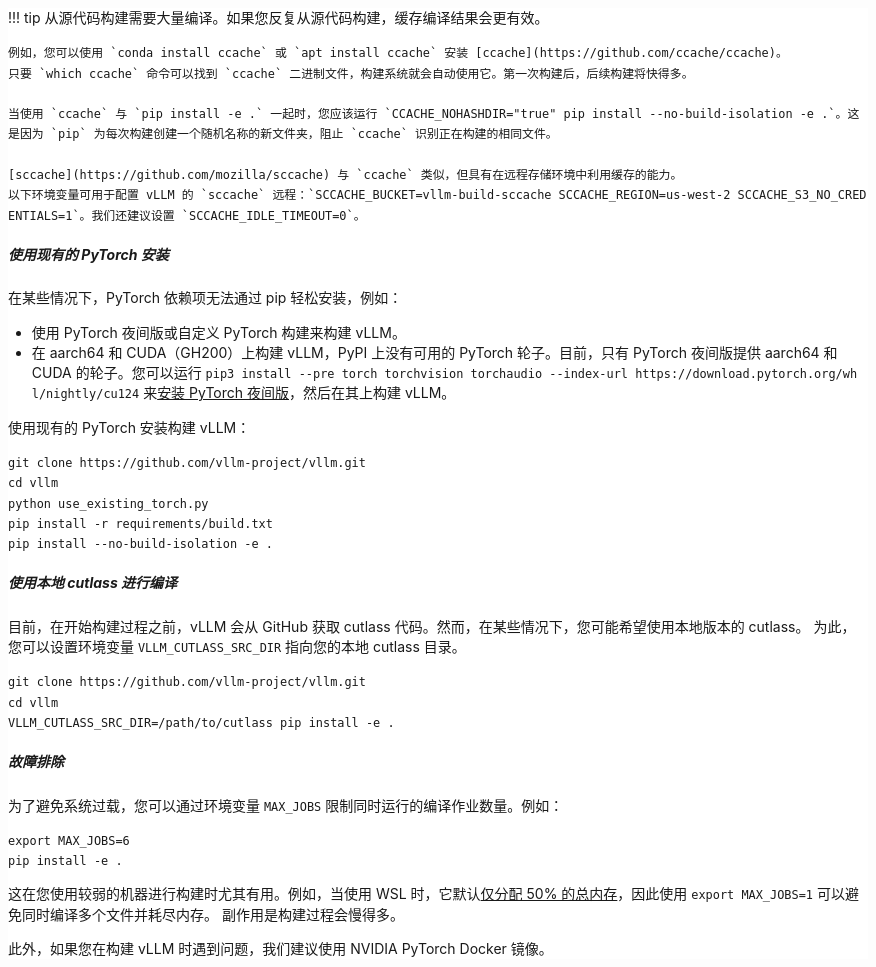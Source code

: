 !!! tip
    从源代码构建需要大量编译。如果您反复从源代码构建，缓存编译结果会更有效。

    例如，您可以使用 `conda install ccache` 或 `apt install ccache` 安装 [ccache](https://github.com/ccache/ccache)。
    只要 `which ccache` 命令可以找到 `ccache` 二进制文件，构建系统就会自动使用它。第一次构建后，后续构建将快得多。

    当使用 `ccache` 与 `pip install -e .` 一起时，您应该运行 `CCACHE_NOHASHDIR="true" pip install --no-build-isolation -e .`。这是因为 `pip` 为每次构建创建一个随机名称的新文件夹，阻止 `ccache` 识别正在构建的相同文件。

    [sccache](https://github.com/mozilla/sccache) 与 `ccache` 类似，但具有在远程存储环境中利用缓存的能力。
    以下环境变量可用于配置 vLLM 的 `sccache` 远程：`SCCACHE_BUCKET=vllm-build-sccache SCCACHE_REGION=us-west-2 SCCACHE_S3_NO_CREDENTIALS=1`。我们还建议设置 `SCCACHE_IDLE_TIMEOUT=0`。

##### 使用现有的 PyTorch 安装

在某些情况下，PyTorch 依赖项无法通过 pip 轻松安装，例如：

- 使用 PyTorch 夜间版或自定义 PyTorch 构建来构建 vLLM。
- 在 aarch64 和 CUDA（GH200）上构建 vLLM，PyPI 上没有可用的 PyTorch 轮子。目前，只有 PyTorch 夜间版提供 aarch64 和 CUDA 的轮子。您可以运行 `pip3 install --pre torch torchvision torchaudio --index-url https://download.pytorch.org/whl/nightly/cu124` 来[安装 PyTorch 夜间版](https://pytorch.org/get-started/locally/)，然后在其上构建 vLLM。

使用现有的 PyTorch 安装构建 vLLM：

```console
git clone https://github.com/vllm-project/vllm.git
cd vllm
python use_existing_torch.py
pip install -r requirements/build.txt
pip install --no-build-isolation -e .
```

##### 使用本地 cutlass 进行编译

目前，在开始构建过程之前，vLLM 会从 GitHub 获取 cutlass 代码。然而，在某些情况下，您可能希望使用本地版本的 cutlass。
为此，您可以设置环境变量 `VLLM_CUTLASS_SRC_DIR` 指向您的本地 cutlass 目录。

```console
git clone https://github.com/vllm-project/vllm.git
cd vllm
VLLM_CUTLASS_SRC_DIR=/path/to/cutlass pip install -e .
```

##### 故障排除

为了避免系统过载，您可以通过环境变量 `MAX_JOBS` 限制同时运行的编译作业数量。例如：

```console
export MAX_JOBS=6
pip install -e .
```

这在您使用较弱的机器进行构建时尤其有用。例如，当使用 WSL 时，它默认[仅分配 50% 的总内存](https://learn.microsoft.com/en-us/windows/wsl/wsl-config#main-wsl-settings)，因此使用 `export MAX_JOBS=1` 可以避免同时编译多个文件并耗尽内存。
副作用是构建过程会慢得多。

此外，如果您在构建 vLLM 时遇到问题，我们建议使用 NVIDIA PyTorch Docker 镜像。

